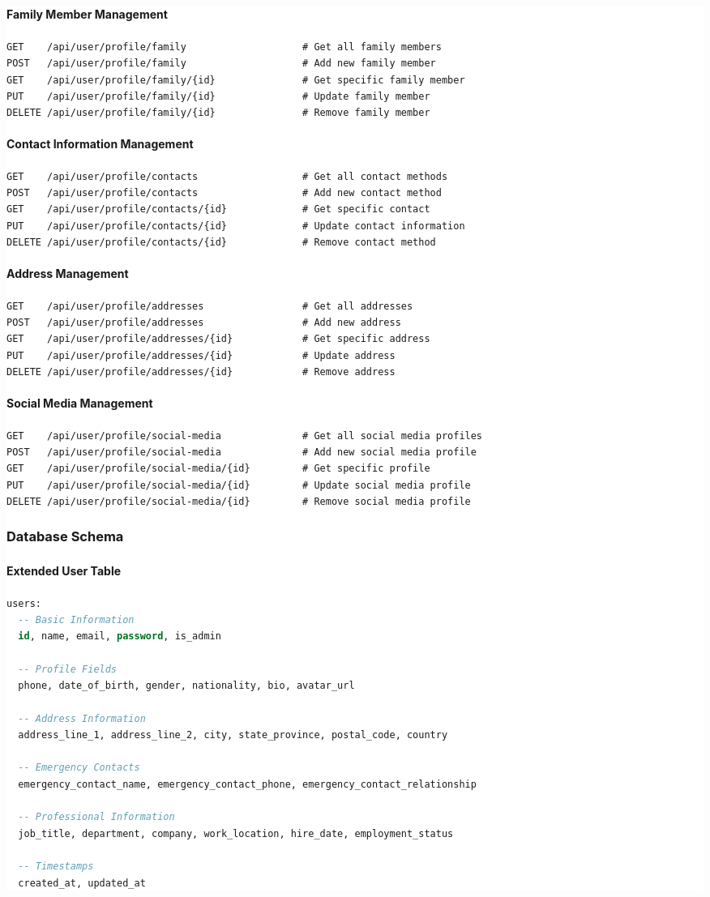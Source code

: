 #### Family Member Management

```http
GET    /api/user/profile/family                    # Get all family members
POST   /api/user/profile/family                    # Add new family member
GET    /api/user/profile/family/{id}               # Get specific family member
PUT    /api/user/profile/family/{id}               # Update family member
DELETE /api/user/profile/family/{id}               # Remove family member
```

#### Contact Information Management

```http
GET    /api/user/profile/contacts                  # Get all contact methods
POST   /api/user/profile/contacts                  # Add new contact method
GET    /api/user/profile/contacts/{id}             # Get specific contact
PUT    /api/user/profile/contacts/{id}             # Update contact information
DELETE /api/user/profile/contacts/{id}             # Remove contact method
```

#### Address Management

```http
GET    /api/user/profile/addresses                 # Get all addresses
POST   /api/user/profile/addresses                 # Add new address
GET    /api/user/profile/addresses/{id}            # Get specific address
PUT    /api/user/profile/addresses/{id}            # Update address
DELETE /api/user/profile/addresses/{id}            # Remove address
```

#### Social Media Management

```http
GET    /api/user/profile/social-media              # Get all social media profiles
POST   /api/user/profile/social-media              # Add new social media profile
GET    /api/user/profile/social-media/{id}         # Get specific profile
PUT    /api/user/profile/social-media/{id}         # Update social media profile
DELETE /api/user/profile/social-media/{id}         # Remove social media profile
```

### Database Schema

#### Extended User Table
```sql
users:
  -- Basic Information
  id, name, email, password, is_admin
  
  -- Profile Fields
  phone, date_of_birth, gender, nationality, bio, avatar_url
  
  -- Address Information
  address_line_1, address_line_2, city, state_province, postal_code, country
  
  -- Emergency Contacts
  emergency_contact_name, emergency_contact_phone, emergency_contact_relationship
  
  -- Professional Information
  job_title, department, company, work_location, hire_date, employment_status
  
  -- Timestamps
  created_at, updated_at
```
